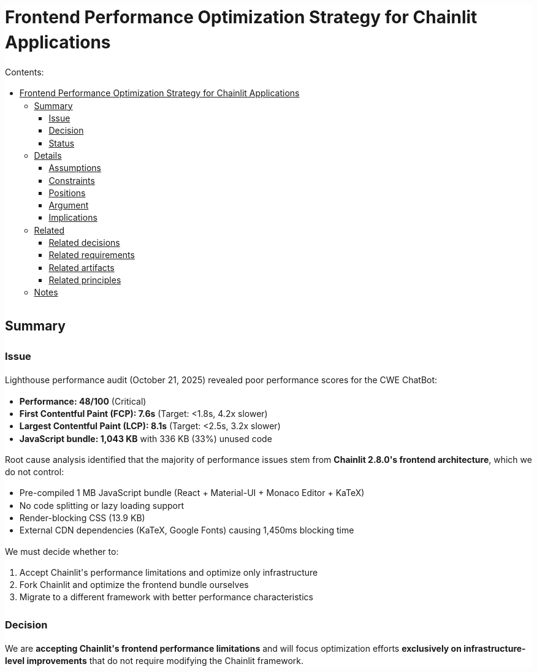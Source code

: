 # Frontend Performance Optimization Strategy for Chainlit Applications

Contents:

- [Frontend Performance Optimization Strategy for Chainlit Applications](#frontend-performance-optimization-strategy-for-chainlit-applications)
  - [Summary](#summary)
    - [Issue](#issue)
    - [Decision](#decision)
    - [Status](#status)
  - [Details](#details)
    - [Assumptions](#assumptions)
    - [Constraints](#constraints)
    - [Positions](#positions)
    - [Argument](#argument)
    - [Implications](#implications)
  - [Related](#related)
    - [Related decisions](#related-decisions)
    - [Related requirements](#related-requirements)
    - [Related artifacts](#related-artifacts)
    - [Related principles](#related-principles)
  - [Notes](#notes)

## Summary

### Issue

Lighthouse performance audit (October 21, 2025) revealed poor performance scores for the CWE ChatBot:
- **Performance: 48/100** (Critical)
- **First Contentful Paint (FCP): 7.6s** (Target: <1.8s, 4.2x slower)
- **Largest Contentful Paint (LCP): 8.1s** (Target: <2.5s, 3.2x slower)
- **JavaScript bundle: 1,043 KB** with 336 KB (33%) unused code

Root cause analysis identified that the majority of performance issues stem from **Chainlit 2.8.0's frontend architecture**, which we do not control:
- Pre-compiled 1 MB JavaScript bundle (React + Material-UI + Monaco Editor + KaTeX)
- No code splitting or lazy loading support
- Render-blocking CSS (13.9 KB)
- External CDN dependencies (KaTeX, Google Fonts) causing 1,450ms blocking time

We must decide whether to:
1. Accept Chainlit's performance limitations and optimize only infrastructure
2. Fork Chainlit and optimize the frontend bundle ourselves
3. Migrate to a different framework with better performance characteristics

### Decision

We are **accepting Chainlit's frontend performance limitations** and will focus optimization efforts **exclusively on infrastructure-level improvements** that do not require modifying the Chainlit framework.
